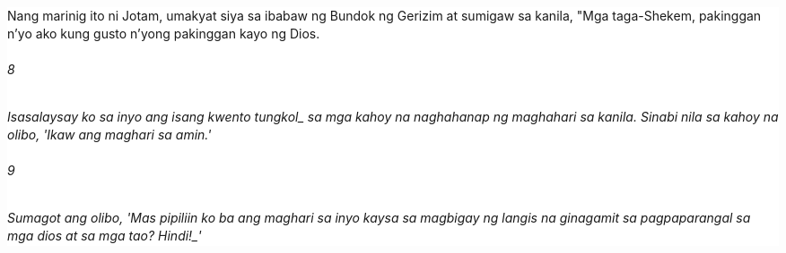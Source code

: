 

Nang marinig ito ni Jotam, umakyat siya sa ibabaw ng Bundok ng Gerizim at sumigaw sa kanila, "Mga taga-Shekem, pakinggan nʼyo ako kung gusto nʼyong pakinggan kayo ng Dios. 





















###### 8 










<i class="trans-change">Isasalaysay ko sa inyo ang isang kwento tungkol_ sa mga kahoy na naghahanap ng maghahari sa kanila. Sinabi nila sa kahoy na olibo, 'Ikaw ang maghari sa amin.' 





















###### 9 










Sumagot ang olibo, 'Mas pipiliin ko ba ang maghari sa inyo kaysa sa magbigay ng langis na ginagamit sa pagpaparangal sa mga dios at sa mga tao? <i class="trans-change">Hindi!_' 












